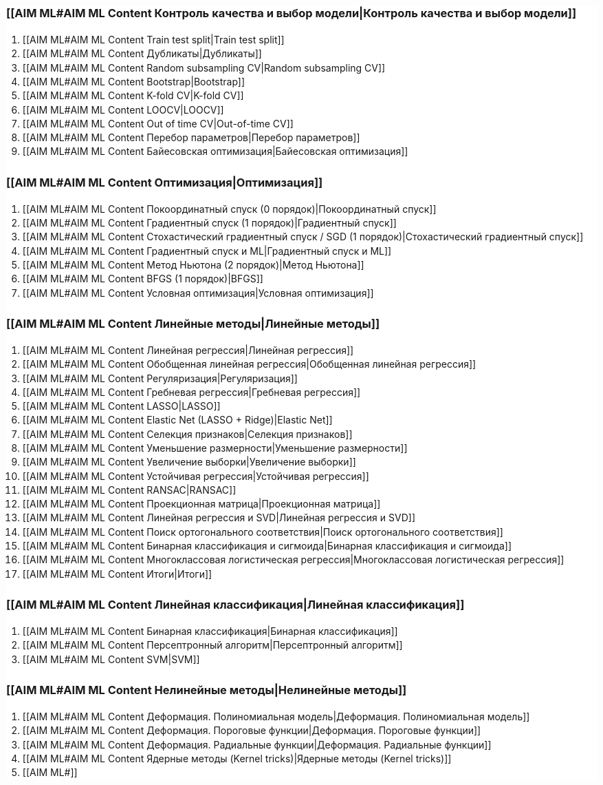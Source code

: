 ### [[AIM ML#AIM ML Content Контроль качества и выбор модели|Контроль качества и выбор модели]]
1. [[AIM ML#AIM ML Content Train test split|Train test split]]
2. [[AIM ML#AIM ML Content Дубликаты|Дубликаты]]
3. [[AIM ML#AIM ML Content Random subsampling CV|Random subsampling CV]]
4. [[AIM ML#AIM ML Content Bootstrap|Bootstrap]]
5. [[AIM ML#AIM ML Content K-fold CV|K-fold CV]]
6. [[AIM ML#AIM ML Content LOOCV|LOOCV]]
7. [[AIM ML#AIM ML Content Out of time CV|Out-of-time CV]]
8. [[AIM ML#AIM ML Content Перебор параметров|Перебор параметров]]
9. [[AIM ML#AIM ML Content Байесовская оптимизация|Байесовская оптимизация]]

### [[AIM ML#AIM ML Content Оптимизация|Оптимизация]]
1. [[AIM ML#AIM ML Content Покоординатный спуск (0 порядок)|Покоординатный спуск]]
2. [[AIM ML#AIM ML Content Градиентный спуск (1 порядок)|Градиентный спуск]]
3. [[AIM ML#AIM ML Content Стохастический градиентный спуск / SGD (1 порядок)|Стохастический градиентный спуск]]
4. [[AIM ML#AIM ML Content Градиентный спуск и ML|Градиентный спуск и ML]]
5. [[AIM ML#AIM ML Content Метод Ньютона (2 порядок)|Метод Ньютона]]
6. [[AIM ML#AIM ML Content BFGS (1 порядок)|BFGS]]
7. [[AIM ML#AIM ML Content Условная оптимизация|Условная оптимизация]]

### [[AIM ML#AIM ML Content Линейные методы|Линейные методы]]
1. [[AIM ML#AIM ML Content Линейная регрессия|Линейная регрессия]]
2. [[AIM ML#AIM ML Content Обобщенная линейная регрессия|Обобщенная линейная регрессия]]
3. [[AIM ML#AIM ML Content Регуляризация|Регуляризация]]
4. [[AIM ML#AIM ML Content Гребневая регрессия|Гребневая регрессия]]
5. [[AIM ML#AIM ML Content LASSO|LASSO]]
6. [[AIM ML#AIM ML Content Elastic Net (LASSO + Ridge)|Elastic Net]]
7. [[AIM ML#AIM ML Content Селекция признаков|Селекция признаков]]
8. [[AIM ML#AIM ML Content Уменьшение размерности|Уменьшение размерности]]
9. [[AIM ML#AIM ML Content Увеличение выборки|Увеличение выборки]]
10. [[AIM ML#AIM ML Content Устойчивая регрессия|Устойчивая регрессия]]
11. [[AIM ML#AIM ML Content RANSAC|RANSAC]]
12. [[AIM ML#AIM ML Content Проекционная матрица|Проекционная матрица]]
13. [[AIM ML#AIM ML Content Линейная регрессия и SVD|Линейная регрессия и SVD]]
14. [[AIM ML#AIM ML Content Поиск ортогонального соответствия|Поиск ортогонального соответствия]]
15. [[AIM ML#AIM ML Content Бинарная классификация и сигмоида|Бинарная классификация и сигмоида]]
16. [[AIM ML#AIM ML Content Многоклассовая логистическая регрессия|Многоклассовая логистическая регрессия]]
17. [[AIM ML#AIM ML Content Итоги|Итоги]]

### [[AIM ML#AIM ML Content Линейная классификация|Линейная классификация]]
1. [[AIM ML#AIM ML Content Бинарная классификация|Бинарная классификация]]
2. [[AIM ML#AIM ML Content Персептронный алгоритм|Персептронный алгоритм]]
3. [[AIM ML#AIM ML Content SVM|SVM]]

### [[AIM ML#AIM ML Content Нелинейные методы|Нелинейные методы]]
1. [[AIM ML#AIM ML Content Деформация. Полиномиальная модель|Деформация. Полиномиальная модель]]
2. [[AIM ML#AIM ML Content Деформация. Пороговые функции|Деформация. Пороговые функции]]
3. [[AIM ML#AIM ML Content Деформация. Радиальные функции|Деформация. Радиальные функции]]
4. [[AIM ML#AIM ML Content Ядерные методы (Kernel tricks)|Ядерные методы (Kernel tricks)]]
5. [[AIM ML#]]
